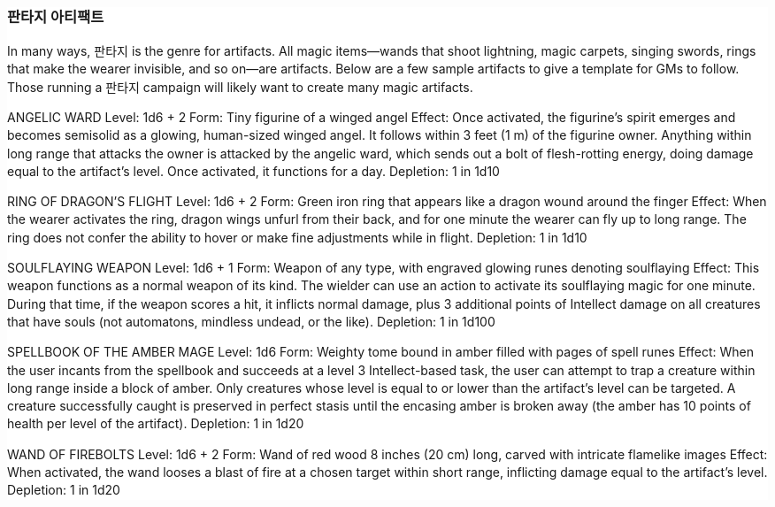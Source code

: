 





### 판타지 아티팩트
In many ways, 판타지 is the genre for artifacts. All magic items—wands that shoot lightning, magic carpets, singing swords, rings that make the wearer invisible, and so on—are artifacts. Below are a few sample artifacts to give a template for GMs to follow. Those running a 판타지 campaign will likely want to create many magic artifacts.

ANGELIC WARD
Level: 1d6 + 2
Form: Tiny figurine of a winged angel
Effect: Once activated, the figurine’s spirit emerges and becomes semisolid as a glowing, human-sized winged angel. It follows within 3 feet (1 m) of the figurine owner. Anything within long range that attacks the owner is attacked by the angelic ward, which sends out a bolt of flesh-rotting energy, doing damage equal to the artifact’s level. Once activated, it functions for a day.
Depletion: 1 in 1d10

RING OF DRAGON’S FLIGHT
Level: 1d6 + 2
Form: Green iron ring that appears like a dragon wound around the finger
Effect: When the wearer activates the ring, dragon wings unfurl from their back, and for one minute the wearer can fly up to long range. The ring does not confer the ability to hover or make fine adjustments while in flight.
Depletion: 1 in 1d10

SOULFLAYING WEAPON
Level: 1d6 + 1
Form: Weapon of any type, with engraved glowing runes denoting soulflaying
Effect: This weapon functions as a normal weapon of its kind. The wielder can use an action to activate its soulflaying magic for one minute. During that time, if the weapon scores a hit, it inflicts normal damage, plus 3 additional points of Intellect damage on all creatures that have souls (not automatons, mindless undead, or the like).
Depletion: 1 in 1d100

SPELLBOOK OF THE AMBER MAGE
Level: 1d6
Form: Weighty tome bound in amber filled with pages of spell runes
Effect: When the user incants from the spellbook and succeeds at a level 3 Intellect-based task, the user can attempt to trap a creature within long range inside a block of amber. Only creatures whose level is equal to or lower than the artifact’s level can be targeted. A creature successfully caught is preserved in perfect stasis until the encasing amber is broken away (the amber has 10 points of health per level of the artifact).
Depletion: 1 in 1d20

WAND OF FIREBOLTS
Level: 1d6 + 2
Form: Wand of red wood 8 inches (20 cm) long, carved with intricate flamelike images
Effect: When activated, the wand looses a blast of fire at a chosen target within short range, inflicting damage equal to the artifact’s level.
Depletion: 1 in 1d20

